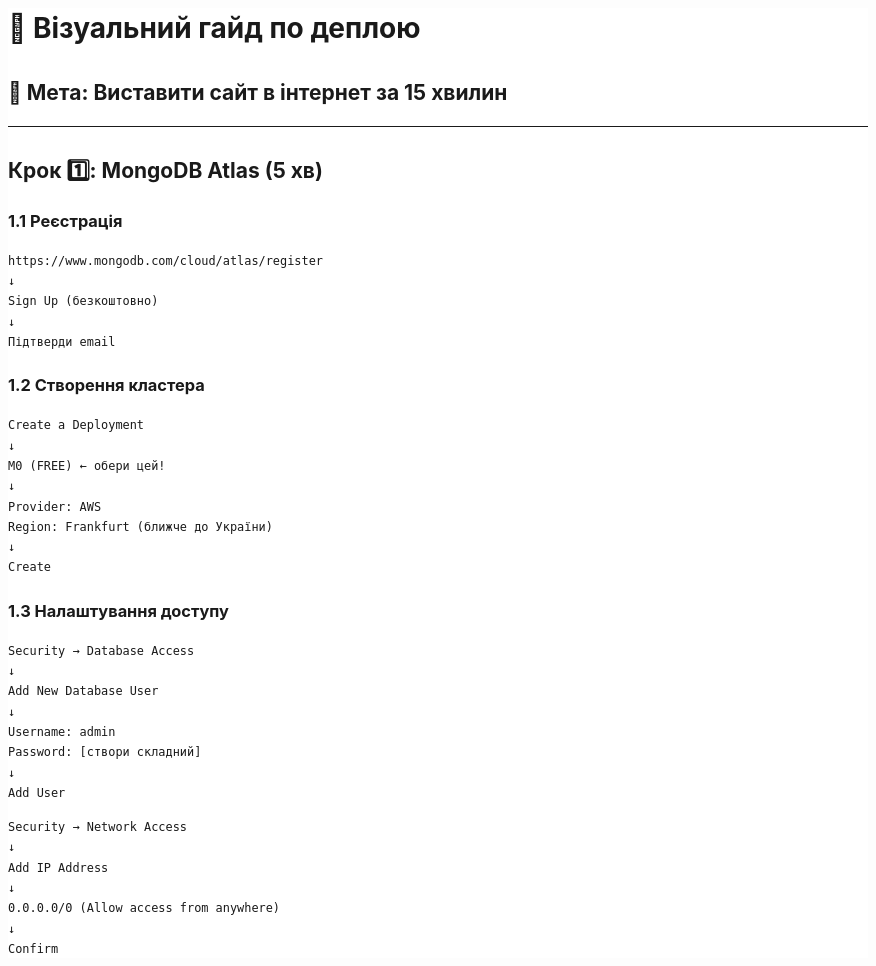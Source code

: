 # 📸 Візуальний гайд по деплою

## 🎯 Мета: Виставити сайт в інтернет за 15 хвилин

---

## Крок 1️⃣: MongoDB Atlas (5 хв)

### 1.1 Реєстрація
```
https://www.mongodb.com/cloud/atlas/register
↓
Sign Up (безкоштовно)
↓
Підтверди email
```

### 1.2 Створення кластера
```
Create a Deployment
↓
M0 (FREE) ← обери цей!
↓
Provider: AWS
Region: Frankfurt (ближче до України)
↓
Create
```

### 1.3 Налаштування доступу
```
Security → Database Access
↓
Add New Database User
↓
Username: admin
Password: [створи складний]
↓
Add User
```

```
Security → Network Access
↓
Add IP Address
↓
0.0.0.0/0 (Allow access from anywhere)
↓
Confirm
```
